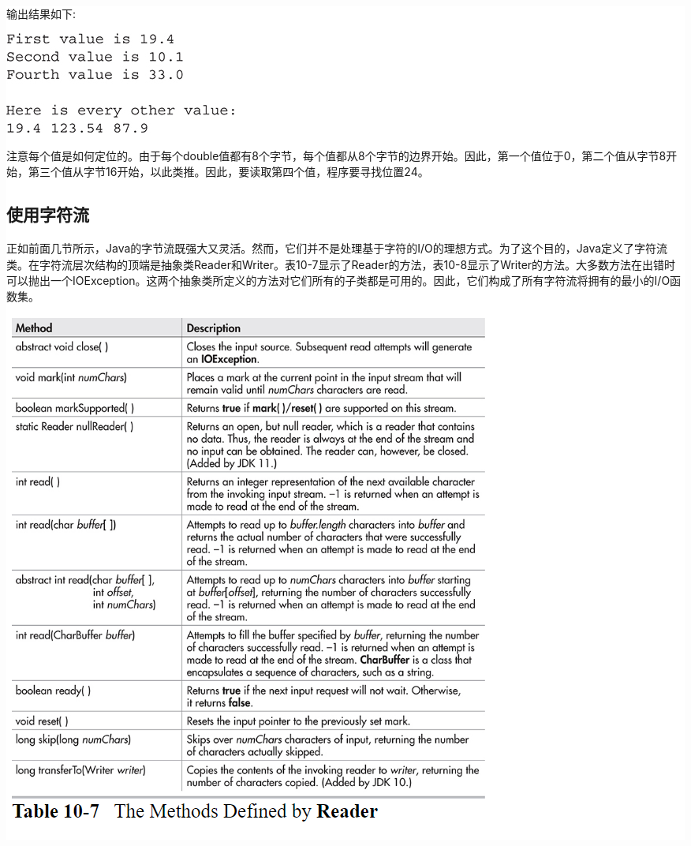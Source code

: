 输出结果如下:

![image-20210708231830173](10.IO.assets/image-20210708231830173.png)

注意每个值是如何定位的。由于每个double值都有8个字节，每个值都从8个字节的边界开始。因此，第一个值位于0，第二个值从字节8开始，第三个值从字节16开始，以此类推。因此，要读取第四个值，程序要寻找位置24。

## 使用字符流

正如前面几节所示，Java的字节流既强大又灵活。然而，它们并不是处理基于字符的I/O的理想方式。为了这个目的，Java定义了字符流类。在字符流层次结构的顶端是抽象类Reader和Writer。表10-7显示了Reader的方法，表10-8显示了Writer的方法。大多数方法在出错时可以抛出一个IOException。这两个抽象类所定义的方法对它们所有的子类都是可用的。因此，它们构成了所有字符流将拥有的最小的I/O函数集。

![image-20210708232219172](10.IO.assets/image-20210708232219172.png)
